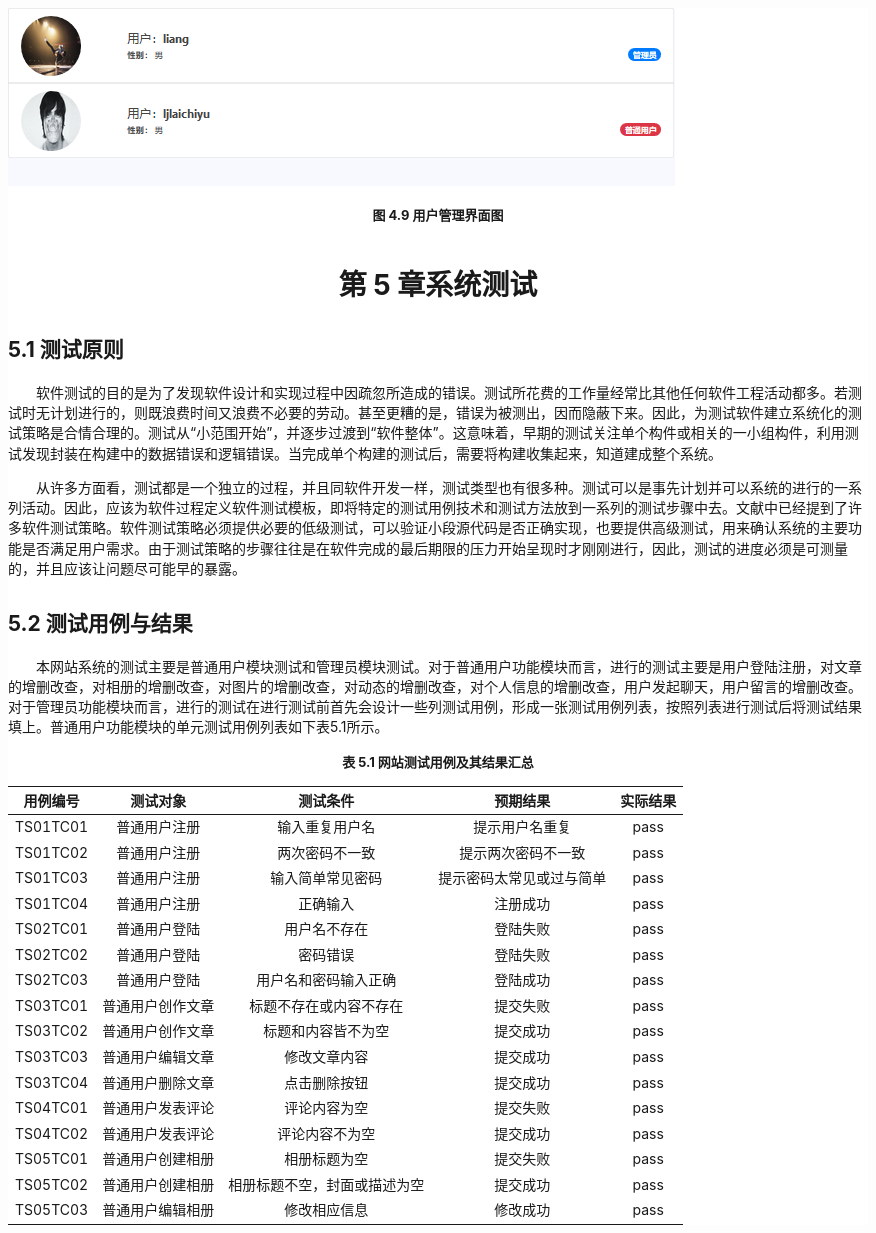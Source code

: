 ![avatar](/photo/用户管理界面（4.9）.png)

**<center><font size=2>图 4.9 用户管理界面图</font></center>**

# <center>第 5 章系统测试</center>

## **5.1** 测试原则

&emsp;&emsp;软件测试的目的是为了发现软件设计和实现过程中因疏忽所造成的错误。测试所花费的工作量经常比其他任何软件工程活动都多。若测试时无计划进行的，则既浪费时间又浪费不必要的劳动。甚至更糟的是，错误为被测出，因而隐蔽下来。因此，为测试软件建立系统化的测试策略是合情合理的。测试从“小范围开始”，并逐步过渡到“软件整体”。这意味着，早期的测试关注单个构件或相关的一小组构件，利用测试发现封装在构建中的数据错误和逻辑错误。当完成单个构建的测试后，需要将构建收集起来，知道建成整个系统。

&emsp;&emsp;从许多方面看，测试都是一个独立的过程，并且同软件开发一样，测试类型也有很多种。测试可以是事先计划并可以系统的进行的一系列活动。因此，应该为软件过程定义软件测试模板，即将特定的测试用例技术和测试方法放到一系列的测试步骤中去。文献中已经提到了许多软件测试策略。软件测试策略必须提供必要的低级测试，可以验证小段源代码是否正确实现，也要提供高级测试，用来确认系统的主要功能是否满足用户需求。由于测试策略的步骤往往是在软件完成的最后期限的压力开始呈现时才刚刚进行，因此，测试的进度必须是可测量的，并且应该让问题尽可能早的暴露。

## **5.2** 测试用例与结果

&emsp;&emsp;本网站系统的测试主要是普通用户模块测试和管理员模块测试。对于普通用户功能模块而言，进行的测试主要是用户登陆注册，对文章的增删改查，对相册的增删改查，对图片的增删改查，对动态的增删改查，对个人信息的增删改查，用户发起聊天，用户留言的增删改查。对于管理员功能模块而言，进行的测试在进行测试前首先会设计一些列测试用例，形成一张测试用例列表，按照列表进行测试后将测试结果填上。普通用户功能模块的单元测试用例列表如下表5.1所示。

**<center><font size=2>表 5.1 网站测试用例及其结果汇总</font></center>**


|用例编号|测试对象|测试条件|预期结果|实际结果|
|:---:|:---:|:---:|:---:|:---:|
|TS01TC01|普通用户注册|输入重复用户名|提示用户名重复|pass|
|TS01TC02|普通用户注册|两次密码不一致|提示两次密码不一致|pass|
|TS01TC03|普通用户注册|输入简单常见密码|提示密码太常见或过与简单|pass|
|TS01TC04|普通用户注册|正确输入|注册成功|pass|
|TS02TC01|普通用户登陆|用户名不存在|登陆失败|pass|
|TS02TC02|普通用户登陆|密码错误|登陆失败|pass|
|TS02TC03|普通用户登陆|用户名和密码输入正确|登陆成功|pass|
|TS03TC01|普通用户创作文章|标题不存在或内容不存在|提交失败|pass|
|TS03TC02|普通用户创作文章|标题和内容皆不为空|提交成功|pass|
|TS03TC03|普通用户编辑文章|修改文章内容|提交成功|pass|
|TS03TC04|普通用户删除文章|点击删除按钮|提交成功|pass|
|TS04TC01|普通用户发表评论|评论内容为空|提交失败|pass|
|TS04TC02|普通用户发表评论|评论内容不为空|提交成功|pass|
|TS05TC01|普通用户创建相册|相册标题为空|提交失败|pass|
|TS05TC02|普通用户创建相册|相册标题不空，封面或描述为空|提交成功|pass|
|TS05TC03|普通用户编辑相册|修改相应信息|修改成功|pass|